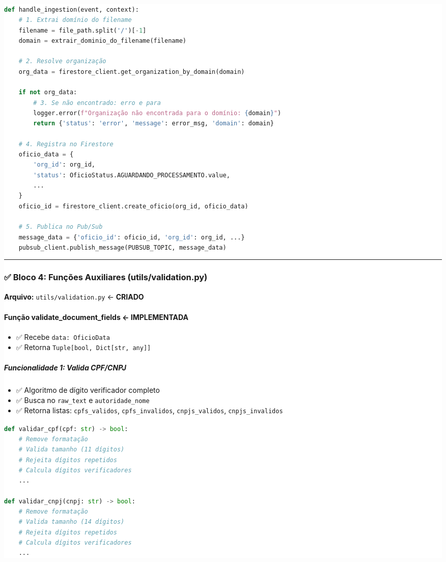 ```python
def handle_ingestion(event, context):
    # 1. Extrai domínio do filename
    filename = file_path.split('/')[-1]
    domain = extrair_dominio_do_filename(filename)
    
    # 2. Resolve organização
    org_data = firestore_client.get_organization_by_domain(domain)
    
    if not org_data:
        # 3. Se não encontrado: erro e para
        logger.error(f"Organização não encontrada para o domínio: {domain}")
        return {'status': 'error', 'message': error_msg, 'domain': domain}
    
    # 4. Registra no Firestore
    oficio_data = {
        'org_id': org_id,
        'status': OficioStatus.AGUARDANDO_PROCESSAMENTO.value,
        ...
    }
    oficio_id = firestore_client.create_oficio(org_id, oficio_data)
    
    # 5. Publica no Pub/Sub
    message_data = {'oficio_id': oficio_id, 'org_id': org_id, ...}
    pubsub_client.publish_message(PUBSUB_TOPIC, message_data)
```

---

### ✅ Bloco 4: Funções Auxiliares (utils/validation.py)

**Arquivo:** `utils/validation.py` ← **CRIADO**

#### Função validate_document_fields ← **IMPLEMENTADA**
- ✅ Recebe `data: OficioData`
- ✅ Retorna `Tuple[bool, Dict[str, any]]`

##### Funcionalidade 1: Valida CPF/CNPJ
- ✅ Algoritmo de dígito verificador completo
- ✅ Busca no `raw_text` e `autoridade_nome`
- ✅ Retorna listas: `cpfs_validos`, `cpfs_invalidos`, `cnpjs_validos`, `cnpjs_invalidos`

```python
def validar_cpf(cpf: str) -> bool:
    # Remove formatação
    # Valida tamanho (11 dígitos)
    # Rejeita dígitos repetidos
    # Calcula dígitos verificadores
    ...

def validar_cnpj(cnpj: str) -> bool:
    # Remove formatação
    # Valida tamanho (14 dígitos)
    # Rejeita dígitos repetidos
    # Calcula dígitos verificadores
    ...
```
